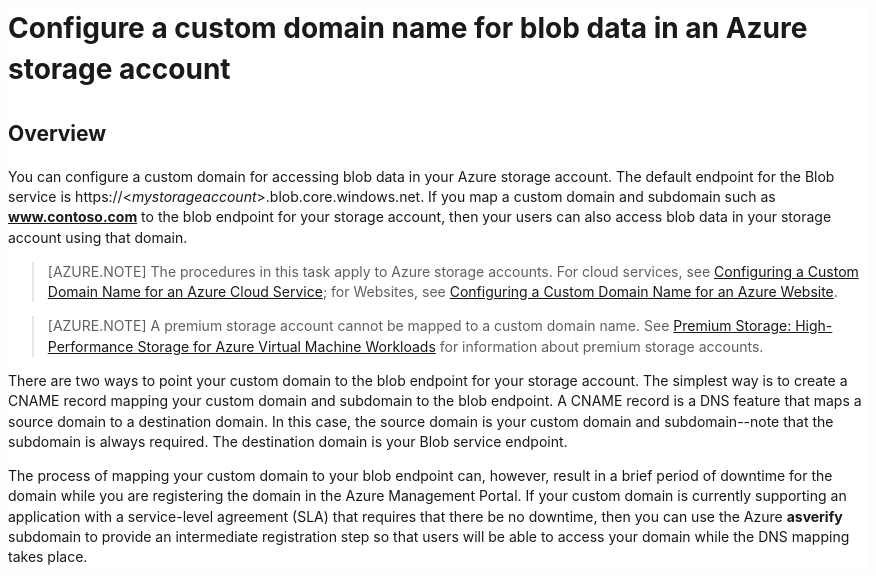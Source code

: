 <properties 
	pageTitle="Configure a domain name for blob data in a storage account | Microsoft Azure" 
	description="Learn how to configure a custom domain for accessing blob data in an Azure storage account." 
	services="storage" 
	documentationCenter="" 
	authors="tamram" 
	manager="adinah" 
	editor=""/>

<tags 
	ms.service="storage" 
	ms.workload="storage" 
	ms.tgt_pltfrm="na" 
	ms.devlang="na" 
	ms.topic="article" 
	ms.date="12/11/2014" 
	ms.author="tamram"/>


# Configure a custom domain name for blob data in an Azure storage account

## Overview

You can configure a custom domain for accessing blob data in your Azure storage account. The default endpoint for the Blob service is https://<*mystorageaccount*>.blob.core.windows.net. If you map a custom domain and subdomain such as **www.contoso.com** to the blob endpoint for your storage account, then your users can also access blob data in your storage account using that domain. 


> [AZURE.NOTE]	The procedures in this task apply to Azure storage accounts. For cloud services, see <a href = "/develop/net/common-tasks/custom-dns/">Configuring a Custom Domain Name for an Azure Cloud Service</a>; for Websites, see <a href="/develop/net/common-tasks/custom-dns-web-site/">Configuring a Custom Domain Name for an Azure Website</a>. 

> [AZURE.NOTE]	A premium storage account cannot be mapped to a custom domain name. See [Premium Storage: High-Performance Storage for Azure Virtual Machine Workloads](http://go.microsoft.com/fwlink/?LinkId=521898) for information about premium storage accounts.

There are two ways to point your custom domain to the blob endpoint for your storage account. The simplest way is to create a CNAME record mapping your custom domain and subdomain to the blob endpoint. A CNAME record is a DNS feature that maps a source domain to a destination domain. In this case, the source domain is your custom domain and subdomain--note that the subdomain is always required. The destination domain is your Blob service endpoint.

The process of mapping your custom domain to your blob endpoint can, however, result in a brief period of downtime for the domain while you are registering the domain in the Azure Management Portal. If your custom domain is currently supporting an application with a service-level agreement (SLA) that requires that there be no downtime, then you can use the Azure **asverify** subdomain to provide an intermediate registration step so that users will be able to access your domain while the DNS mapping takes place.
